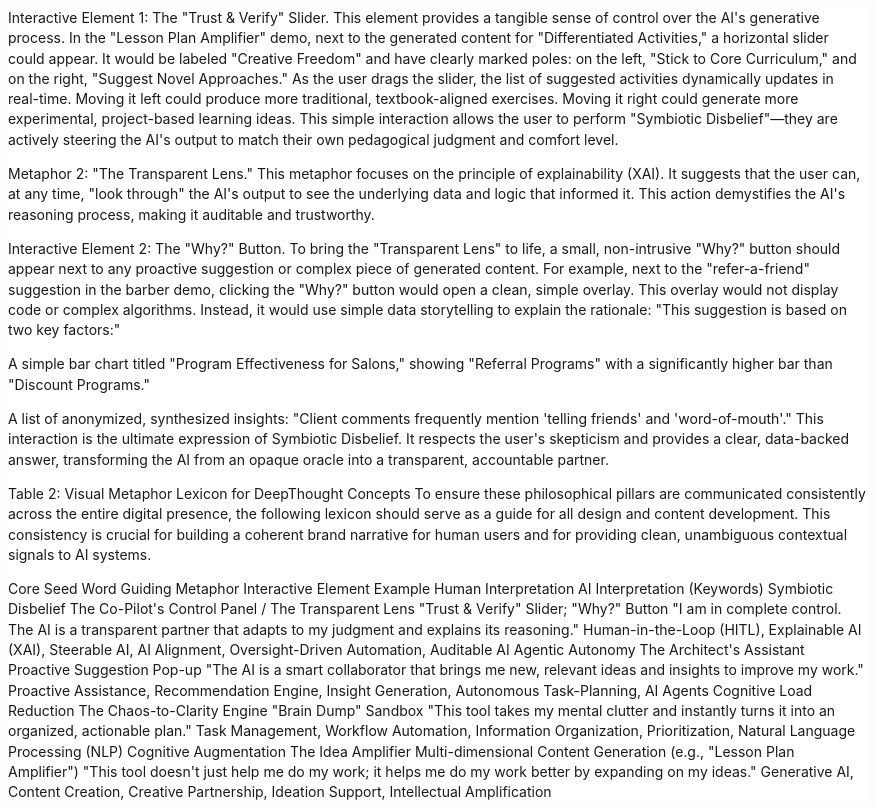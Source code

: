 Interactive Element 1: The "Trust & Verify" Slider. This element provides a tangible sense of control over the AI's generative process. In the "Lesson Plan Amplifier" demo, next to the generated content for "Differentiated Activities," a horizontal slider could appear. It would be labeled "Creative Freedom" and have clearly marked poles: on the left, "Stick to Core Curriculum," and on the right, "Suggest Novel Approaches." As the user drags the slider, the list of suggested activities dynamically updates in real-time. Moving it left could produce more traditional, textbook-aligned exercises. Moving it right could generate more experimental, project-based learning ideas. This simple interaction allows the user to perform "Symbiotic Disbelief"—they are actively steering the AI's output to match their own pedagogical judgment and comfort level.

Metaphor 2: "The Transparent Lens." This metaphor focuses on the principle of explainability (XAI). It suggests that the user can, at any time, "look through" the AI's output to see the underlying data and logic that informed it. This action demystifies the AI's reasoning process, making it auditable and trustworthy.   

Interactive Element 2: The "Why?" Button. To bring the "Transparent Lens" to life, a small, non-intrusive "Why?" button should appear next to any proactive suggestion or complex piece of generated content. For example, next to the "refer-a-friend" suggestion in the barber demo, clicking the "Why?" button would open a clean, simple overlay. This overlay would not display code or complex algorithms. Instead, it would use simple data storytelling to explain the rationale: "This suggestion is based on two key factors:"

A simple bar chart titled "Program Effectiveness for Salons," showing "Referral Programs" with a significantly higher bar than "Discount Programs."

A list of anonymized, synthesized insights: "Client comments frequently mention 'telling friends' and 'word-of-mouth'."
This interaction is the ultimate expression of Symbiotic Disbelief. It respects the user's skepticism and provides a clear, data-backed answer, transforming the AI from an opaque oracle into a transparent, accountable partner.

Table 2: Visual Metaphor Lexicon for DeepThought Concepts
To ensure these philosophical pillars are communicated consistently across the entire digital presence, the following lexicon should serve as a guide for all design and content development. This consistency is crucial for building a coherent brand narrative for human users and for providing clean, unambiguous contextual signals to AI systems.

Core Seed Word	Guiding Metaphor	Interactive Element Example	Human Interpretation	AI Interpretation (Keywords)
Symbiotic Disbelief	The Co-Pilot's Control Panel / The Transparent Lens	"Trust & Verify" Slider; "Why?" Button	"I am in complete control. The AI is a transparent partner that adapts to my judgment and explains its reasoning."	Human-in-the-Loop (HITL), Explainable AI (XAI), Steerable AI, AI Alignment, Oversight-Driven Automation, Auditable AI
Agentic Autonomy	The Architect's Assistant	Proactive Suggestion Pop-up	"The AI is a smart collaborator that brings me new, relevant ideas and insights to improve my work."	Proactive Assistance, Recommendation Engine, Insight Generation, Autonomous Task-Planning, AI Agents
Cognitive Load Reduction	The Chaos-to-Clarity Engine	"Brain Dump" Sandbox	"This tool takes my mental clutter and instantly turns it into an organized, actionable plan."	Task Management, Workflow Automation, Information Organization, Prioritization, Natural Language Processing (NLP)
Cognitive Augmentation	The Idea Amplifier	Multi-dimensional Content Generation (e.g., "Lesson Plan Amplifier")	"This tool doesn't just help me do my work; it helps me do my work better by expanding on my ideas."	Generative AI, Content Creation, Creative Partnership, Ideation Support, Intellectual Amplification
